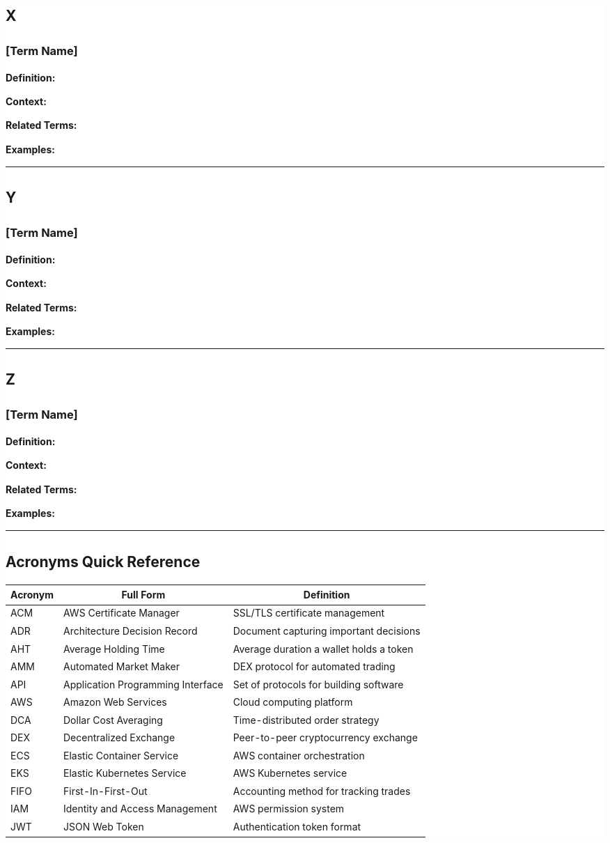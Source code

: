 ## X

### [Term Name]
**Definition:**

**Context:**

**Related Terms:**

**Examples:**

---

## Y

### [Term Name]
**Definition:**

**Context:**

**Related Terms:**

**Examples:**

---

## Z

### [Term Name]
**Definition:**

**Context:**

**Related Terms:**

**Examples:**

---

## Acronyms Quick Reference

| Acronym | Full Form | Definition |
|---------|-----------|------------|
| ACM | AWS Certificate Manager | SSL/TLS certificate management |
| ADR | Architecture Decision Record | Document capturing important decisions |
| AHT | Average Holding Time | Average duration a wallet holds a token |
| AMM | Automated Market Maker | DEX protocol for automated trading |
| API | Application Programming Interface | Set of protocols for building software |
| AWS | Amazon Web Services | Cloud computing platform |
| DCA | Dollar Cost Averaging | Time-distributed order strategy |
| DEX | Decentralized Exchange | Peer-to-peer cryptocurrency exchange |
| ECS | Elastic Container Service | AWS container orchestration |
| EKS | Elastic Kubernetes Service | AWS Kubernetes service |
| FIFO | First-In-First-Out | Accounting method for tracking trades |
| IAM | Identity and Access Management | AWS permission system |
| JWT | JSON Web Token | Authentication token format |